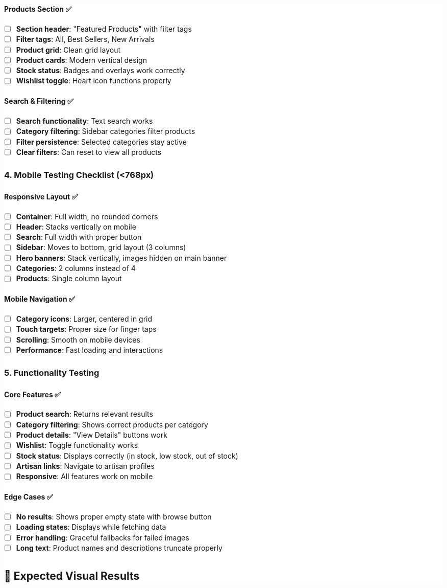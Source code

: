 #### Products Section ✅
- [ ] **Section header**: "Featured Products" with filter tags
- [ ] **Filter tags**: All, Best Sellers, New Arrivals
- [ ] **Product grid**: Clean grid layout
- [ ] **Product cards**: Modern vertical design
- [ ] **Stock status**: Badges and overlays work correctly
- [ ] **Wishlist toggle**: Heart icon functions properly

#### Search & Filtering ✅
- [ ] **Search functionality**: Text search works
- [ ] **Category filtering**: Sidebar categories filter products
- [ ] **Filter persistence**: Selected categories stay active
- [ ] **Clear filters**: Can reset to view all products

### 4. **Mobile Testing Checklist** (<768px)

#### Responsive Layout ✅
- [ ] **Container**: Full width, no rounded corners
- [ ] **Header**: Stacks vertically on mobile
- [ ] **Search**: Full width with proper button
- [ ] **Sidebar**: Moves to bottom, grid layout (3 columns)
- [ ] **Hero banners**: Stack vertically, images hidden on main banner
- [ ] **Categories**: 2 columns instead of 4
- [ ] **Products**: Single column layout

#### Mobile Navigation ✅
- [ ] **Category icons**: Larger, centered in grid
- [ ] **Touch targets**: Proper size for finger taps
- [ ] **Scrolling**: Smooth on mobile devices
- [ ] **Performance**: Fast loading and interactions

### 5. **Functionality Testing** 

#### Core Features ✅
- [ ] **Product search**: Returns relevant results
- [ ] **Category filtering**: Shows correct products per category
- [ ] **Product details**: "View Details" buttons work
- [ ] **Wishlist**: Toggle functionality works
- [ ] **Stock status**: Displays correctly (in stock, low stock, out of stock)
- [ ] **Artisan links**: Navigate to artisan profiles
- [ ] **Responsive**: All features work on mobile

#### Edge Cases ✅
- [ ] **No results**: Shows proper empty state with browse button
- [ ] **Loading states**: Displays while fetching data
- [ ] **Error handling**: Graceful fallbacks for failed images
- [ ] **Long text**: Product names and descriptions truncate properly

## 🎯 **Expected Visual Results**
